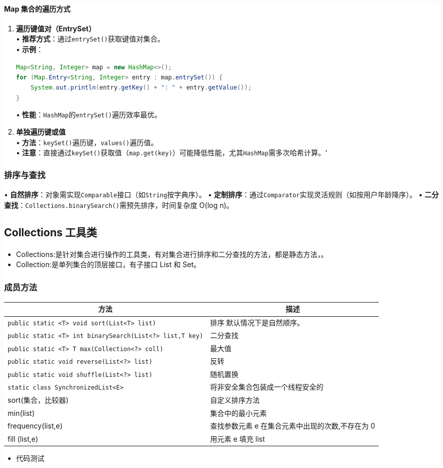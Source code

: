 #### Map 集合的遍历方式

1. **遍历键值对（EntrySet）**\
   • **推荐方式**：通过`entrySet()`获取键值对集合。\
   • **示例**：

   ```java
   Map<String, Integer> map = new HashMap<>();
   for (Map.Entry<String, Integer> entry : map.entrySet()) {
       System.out.println(entry.getKey() + ": " + entry.getValue());
   }
   ```

   • **性能**：`HashMap`的`entrySet()`遍历效率最优。

2. **单独遍历键或值**\
   • **方法**：`keySet()`遍历键，`values()`遍历值。\
   • **注意**：直接通过`keySet()`获取值（`map.get(key)`）可能降低性能，尤其`HashMap`需多次哈希计算。‘

### 排序与查找

• **自然排序**：对象需实现`Comparable`接口（如`String`按字典序）。
• **定制排序**：通过`Comparator`实现灵活规则（如按用户年龄降序）。
• **二分查找**：`Collections.binarySearch()`需预先排序，时间复杂度 O(log n)。

## Collections 工具类

- Collections:是针对集合进行操作的工具类，有对集合进行排序和二分查找的方法，都是静态方法，。
- Collection:是单列集合的顶层接口，有子接口 List 和 Set。

### 成员方法

| 方法                                                       | 描述                          |
| -------------------------------------------------------- | --------------------------- |
| `public static <T> void sort(List<T> list)`              | 排序 默认情况下是自然顺序。              |
| `public static <T> int binarySearch(List<?> list,T key)` | 二分查找                        |
| `public static <T> T max(Collection<?> coll)`            | 最大值                         |
| `public static void reverse(List<?> list)`               | 反转                          |
| `public static void shuffle(List<?> list)`               | 随机置换                        |
| `static class SynchronizedList<E> `                      | 将非安全集合包装成一个线程安全的            |
| sort(集合，比较器)                                             | 自定义排序方法                     |
| min(list)                                                | 集合中的最小元素                    |
| frequency(list,e)                                        | 查找参数元素 e 在集合元素中出现的次数,不存在为 0 |
| fill (list,e)                                            | 用元素 e 填充 list               |

- 代码测试
